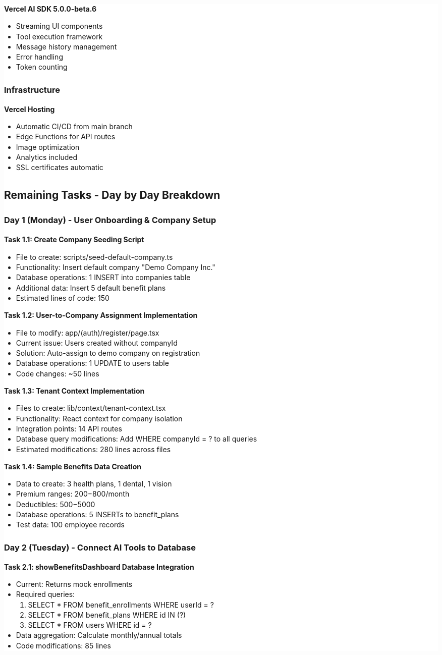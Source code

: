 **Vercel AI SDK 5.0.0-beta.6**
- Streaming UI components
- Tool execution framework
- Message history management
- Error handling
- Token counting

### Infrastructure
**Vercel Hosting**
- Automatic CI/CD from main branch
- Edge Functions for API routes
- Image optimization
- Analytics included
- SSL certificates automatic

## Remaining Tasks - Day by Day Breakdown

### Day 1 (Monday) - User Onboarding & Company Setup

**Task 1.1: Create Company Seeding Script**
- File to create: scripts/seed-default-company.ts
- Functionality: Insert default company "Demo Company Inc."
- Database operations: 1 INSERT into companies table
- Additional data: Insert 5 default benefit plans
- Estimated lines of code: 150

**Task 1.2: User-to-Company Assignment Implementation**
- File to modify: app/(auth)/register/page.tsx
- Current issue: Users created without companyId
- Solution: Auto-assign to demo company on registration
- Database operations: 1 UPDATE to users table
- Code changes: ~50 lines

**Task 1.3: Tenant Context Implementation**
- Files to create: lib/context/tenant-context.tsx
- Functionality: React context for company isolation
- Integration points: 14 API routes
- Database query modifications: Add WHERE companyId = ? to all queries
- Estimated modifications: 280 lines across files

**Task 1.4: Sample Benefits Data Creation**
- Data to create: 3 health plans, 1 dental, 1 vision
- Premium ranges: $200-$800/month
- Deductibles: $500-$5000
- Database operations: 5 INSERTs to benefit_plans
- Test data: 100 employee records

### Day 2 (Tuesday) - Connect AI Tools to Database

**Task 2.1: showBenefitsDashboard Database Integration**
- Current: Returns mock enrollments
- Required queries:
  1. SELECT * FROM benefit_enrollments WHERE userId = ?
  2. SELECT * FROM benefit_plans WHERE id IN (?)
  3. SELECT * FROM users WHERE id = ?
- Data aggregation: Calculate monthly/annual totals
- Code modifications: 85 lines
